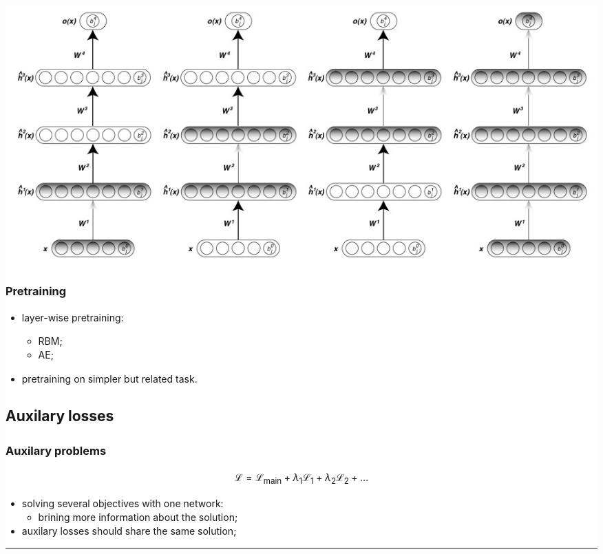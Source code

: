 ![width=1](imgs/pretraining.jpg)

### Pretraining

- layer-wise pretraining:
  - RBM;
  - AE;

- pretraining on simpler but related task.

## Auxilary losses

### Auxilary problems

$$\mathcal{L} = \mathcal{L}_{\mathrm{main}} + \lambda_1 \mathcal{L}_1 + \lambda_2 \mathcal{L}_2 + \dots$$

- solving several objectives with one network:
  - brining more information about the solution;
- auxilary losses should share the same solution;

***
